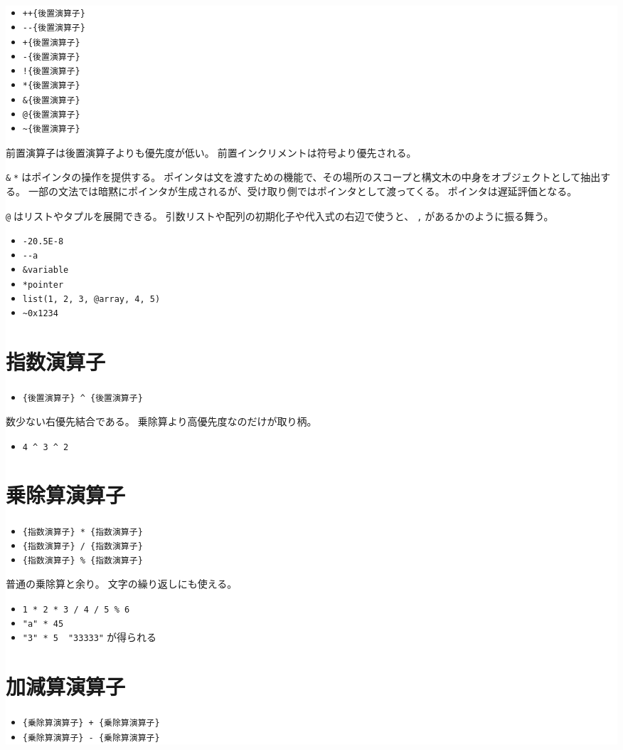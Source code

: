 - `++{後置演算子}`
- `--{後置演算子}`
- `+{後置演算子}`
- `-{後置演算子}`
- `!{後置演算子}`
- `*{後置演算子}`
- `&{後置演算子}`
- `@{後置演算子}`
- `~{後置演算子}`

前置演算子は後置演算子よりも優先度が低い。
前置インクリメントは符号より優先される。

`&` `*` はポインタの操作を提供する。
ポインタは文を渡すための機能で、その場所のスコープと構文木の中身をオブジェクトとして抽出する。
一部の文法では暗黙にポインタが生成されるが、受け取り側ではポインタとして渡ってくる。
ポインタは遅延評価となる。

`@` はリストやタプルを展開できる。
引数リストや配列の初期化子や代入式の右辺で使うと、 `,` があるかのように振る舞う。

- `-20.5E-8`
- `--a`
- `&variable`
- `*pointer`
- `list(1, 2, 3, @array, 4, 5)`
- `~0x1234`

# 指数演算子

- `{後置演算子} ^ {後置演算子}`

数少ない右優先結合である。
乗除算より高優先度なのだけが取り柄。

- `4 ^ 3 ^ 2`

# 乗除算演算子

- `{指数演算子} * {指数演算子}`
- `{指数演算子} / {指数演算子}`
- `{指数演算子} % {指数演算子}`

普通の乗除算と余り。
文字の繰り返しにも使える。

- `1 * 2 * 3 / 4 / 5 % 6`
- `"a" * 45`
- `"3" * 5`　`"33333"` が得られる

# 加減算演算子

- `{乗除算演算子} + {乗除算演算子}`
- `{乗除算演算子} - {乗除算演算子}`
